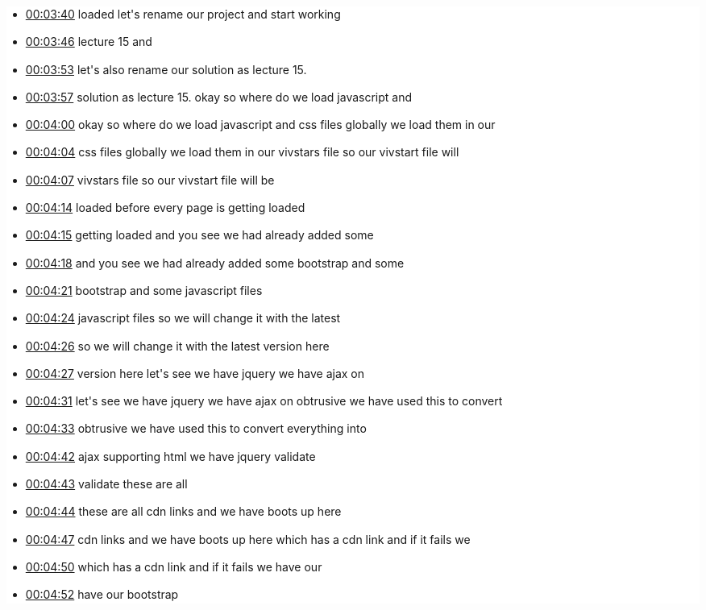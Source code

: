 - [00:03:40](https://www.youtube.com/watch?v=cjeTwf8xp1Y&t=220) loaded let's rename our project and start working

- [00:03:46](https://www.youtube.com/watch?v=cjeTwf8xp1Y&t=226) lecture 15 and

- [00:03:53](https://www.youtube.com/watch?v=cjeTwf8xp1Y&t=233) let's also rename our solution as lecture 15.

- [00:03:57](https://www.youtube.com/watch?v=cjeTwf8xp1Y&t=237) solution as lecture 15. okay so where do we load javascript and

- [00:04:00](https://www.youtube.com/watch?v=cjeTwf8xp1Y&t=240) okay so where do we load javascript and css files globally we load them in our

- [00:04:04](https://www.youtube.com/watch?v=cjeTwf8xp1Y&t=244) css files globally we load them in our vivstars file so our vivstart file will

- [00:04:07](https://www.youtube.com/watch?v=cjeTwf8xp1Y&t=247) vivstars file so our vivstart file will be

- [00:04:14](https://www.youtube.com/watch?v=cjeTwf8xp1Y&t=254) loaded before every page is getting loaded

- [00:04:15](https://www.youtube.com/watch?v=cjeTwf8xp1Y&t=255) getting loaded and you see we had already added some

- [00:04:18](https://www.youtube.com/watch?v=cjeTwf8xp1Y&t=258) and you see we had already added some bootstrap and some

- [00:04:21](https://www.youtube.com/watch?v=cjeTwf8xp1Y&t=261) bootstrap and some javascript files

- [00:04:24](https://www.youtube.com/watch?v=cjeTwf8xp1Y&t=264) javascript files so we will change it with the latest

- [00:04:26](https://www.youtube.com/watch?v=cjeTwf8xp1Y&t=266) so we will change it with the latest version here

- [00:04:27](https://www.youtube.com/watch?v=cjeTwf8xp1Y&t=267) version here let's see we have jquery we have ajax on

- [00:04:31](https://www.youtube.com/watch?v=cjeTwf8xp1Y&t=271) let's see we have jquery we have ajax on obtrusive we have used this to convert

- [00:04:33](https://www.youtube.com/watch?v=cjeTwf8xp1Y&t=273) obtrusive we have used this to convert everything into

- [00:04:42](https://www.youtube.com/watch?v=cjeTwf8xp1Y&t=282) ajax supporting html we have jquery validate

- [00:04:43](https://www.youtube.com/watch?v=cjeTwf8xp1Y&t=283) validate these are all

- [00:04:44](https://www.youtube.com/watch?v=cjeTwf8xp1Y&t=284) these are all cdn links and we have boots up here

- [00:04:47](https://www.youtube.com/watch?v=cjeTwf8xp1Y&t=287) cdn links and we have boots up here which has a cdn link and if it fails we

- [00:04:50](https://www.youtube.com/watch?v=cjeTwf8xp1Y&t=290) which has a cdn link and if it fails we have our

- [00:04:52](https://www.youtube.com/watch?v=cjeTwf8xp1Y&t=292) have our bootstrap
